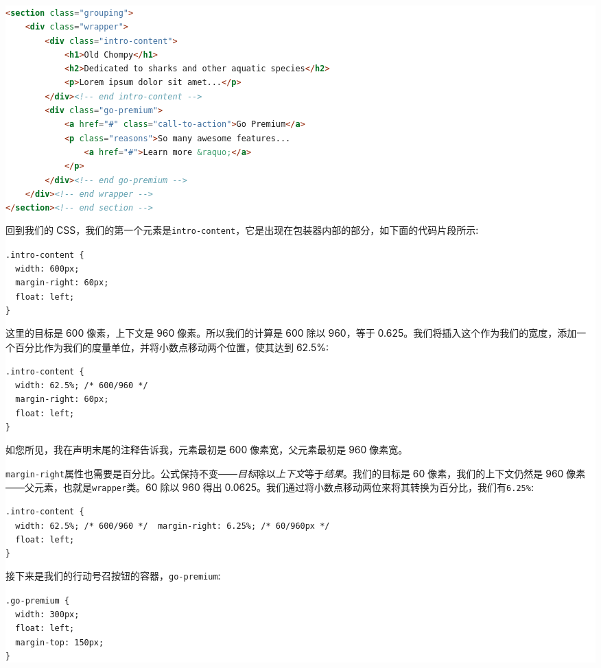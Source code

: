 ```html
<section class="grouping">
    <div class="wrapper">
        <div class="intro-content">
            <h1>Old Chompy</h1>
            <h2>Dedicated to sharks and other aquatic species</h2>
            <p>Lorem ipsum dolor sit amet...</p>
        </div><!-- end intro-content -->
        <div class="go-premium">
            <a href="#" class="call-to-action">Go Premium</a>
            <p class="reasons">So many awesome features...
                <a href="#">Learn more &raquo;</a>
            </p>
        </div><!-- end go-premium -->
    </div><!-- end wrapper -->
</section><!-- end section -->
```

回到我们的 CSS，我们的第一个元素是`intro-content`，它是出现在包装器内部的部分，如下面的代码片段所示:

```html
.intro-content {
  width: 600px;
  margin-right: 60px;
  float: left;
}
```

这里的目标是 600 像素，上下文是 960 像素。所以我们的计算是 600 除以 960，等于 0.625。我们将插入这个作为我们的宽度，添加一个百分比作为我们的度量单位，并将小数点移动两个位置，使其达到 62.5%:

```html
.intro-content {
  width: 62.5%; /* 600/960 */
  margin-right: 60px;
  float: left;
}
```

如您所见，我在声明末尾的注释告诉我，元素最初是 600 像素宽，父元素最初是 960 像素宽。

`margin-right`属性也需要是百分比。公式保持不变——*目标*除以*上下文*等于*结果*。我们的目标是 60 像素，我们的上下文仍然是 960 像素——父元素，也就是`wrapper`类。60 除以 960 得出 0.0625。我们通过将小数点移动两位来将其转换为百分比，我们有`6.25%`:

```html
.intro-content {
  width: 62.5%; /* 600/960 */  margin-right: 6.25%; /* 60/960px */
  float: left;
}
```

接下来是我们的行动号召按钮的容器，`go-premium`:

```html
.go-premium {
  width: 300px;
  float: left;
  margin-top: 150px;
}
```
